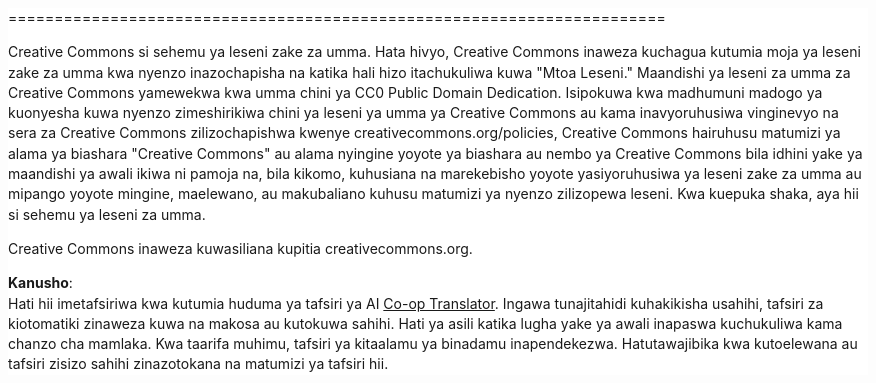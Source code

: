 =======================================================================  

Creative Commons si sehemu ya leseni zake za umma. Hata hivyo, Creative Commons inaweza kuchagua kutumia moja ya leseni zake za umma kwa nyenzo inazochapisha na katika hali hizo itachukuliwa kuwa "Mtoa Leseni." Maandishi ya leseni za umma za Creative Commons yamewekwa kwa umma chini ya CC0 Public Domain Dedication. Isipokuwa kwa madhumuni madogo ya kuonyesha kuwa nyenzo zimeshirikiwa chini ya leseni ya umma ya Creative Commons au kama inavyoruhusiwa vinginevyo na sera za Creative Commons zilizochapishwa kwenye creativecommons.org/policies, Creative Commons hairuhusu matumizi ya alama ya biashara "Creative Commons" au alama nyingine yoyote ya biashara au nembo ya Creative Commons bila idhini yake ya maandishi ya awali ikiwa ni pamoja na, bila kikomo, kuhusiana na marekebisho yoyote yasiyoruhusiwa ya leseni zake za umma au mipango yoyote mingine, maelewano, au makubaliano kuhusu matumizi ya nyenzo zilizopewa leseni. Kwa kuepuka shaka, aya hii si sehemu ya leseni za umma.  

Creative Commons inaweza kuwasiliana kupitia creativecommons.org.  

**Kanusho**:  
Hati hii imetafsiriwa kwa kutumia huduma ya tafsiri ya AI [Co-op Translator](https://github.com/Azure/co-op-translator). Ingawa tunajitahidi kuhakikisha usahihi, tafsiri za kiotomatiki zinaweza kuwa na makosa au kutokuwa sahihi. Hati ya asili katika lugha yake ya awali inapaswa kuchukuliwa kama chanzo cha mamlaka. Kwa taarifa muhimu, tafsiri ya kitaalamu ya binadamu inapendekezwa. Hatutawajibika kwa kutoelewana au tafsiri zisizo sahihi zinazotokana na matumizi ya tafsiri hii.